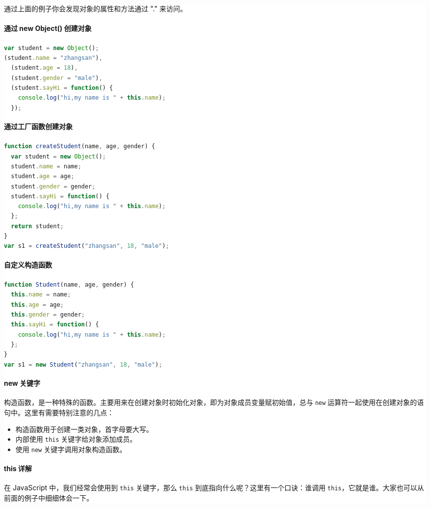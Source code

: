 通过上面的例子你会发现对象的属性和方法通过 "." 来访问。

#### 通过 new Object() 创建对象

```javascript
var student = new Object();
(student.name = "zhangsan"),
  (student.age = 18),
  (student.gender = "male"),
  (student.sayHi = function() {
    console.log("hi,my name is " + this.name);
  });
```

#### 通过工厂函数创建对象

```javascript
function createStudent(name, age, gender) {
  var student = new Object();
  student.name = name;
  student.age = age;
  student.gender = gender;
  student.sayHi = function() {
    console.log("hi,my name is " + this.name);
  };
  return student;
}
var s1 = createStudent("zhangsan", 18, "male");
```

#### 自定义构造函数

```javascript
function Student(name, age, gender) {
  this.name = name;
  this.age = age;
  this.gender = gender;
  this.sayHi = function() {
    console.log("hi,my name is " + this.name);
  };
}
var s1 = new Student("zhangsan", 18, "male");
```

#### new 关键字

构造函数，是一种特殊的函数。主要用来在创建对象时初始化对象，即为对象成员变量赋初始值，总与 `new` 运算符一起使用在创建对象的语句中。这里有需要特别注意的几点：

- 构造函数用于创建一类对象，首字母要大写。
- 内部使用 `this` 关键字给对象添加成员。
- 使用 `new` 关键字调用对象构造函数。

#### this 详解

在 JavaScript 中，我们经常会使用到 `this` 关键字，那么 `this` 到底指向什么呢？这里有一个口诀：谁调用 `this`，它就是谁。大家也可以从前面的例子中细细体会一下。
